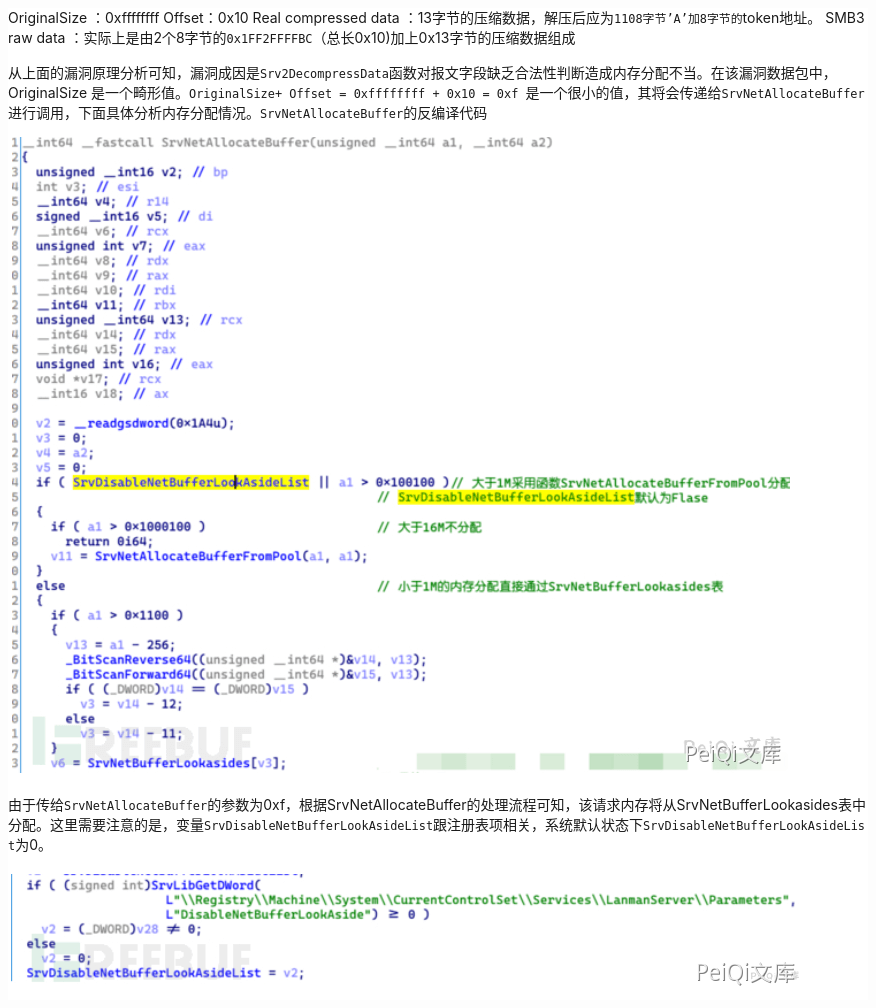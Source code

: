 OriginalSize ：0xffffffff
Offset：0x10
Real compressed data ：13字节的压缩数据，解压后应为`1108字节’A’加8字节的`token地址。
SMB3 raw data ：实际上是由2个8字节的`0x1FF2FFFFBC`（总长0x10)加上0x13字节的压缩数据组成

从上面的漏洞原理分析可知，漏洞成因是`Srv2DecompressData`函数对报文字段缺乏合法性判断造成内存分配不当。在该漏洞数据包中，OriginalSize 是一个畸形值。`OriginalSize+ Offset = 0xffffffff + 0x10 = 0xf `是一个很小的值，其将会传递给`SrvNetAllocateBuffer`进行调用，下面具体分析内存分配情况。`SrvNetAllocateBuffer`的反编译代码

![img](../../../.vuepress/public/img/1627103608301-0c3eff1f-7647-4879-80ab-bda6a5f296e2.png)

由于传给`SrvNetAllocateBuffer`的参数为0xf，根据SrvNetAllocateBuffer的处理流程可知，该请求内存将从SrvNetBufferLookasides表中分配。这里需要注意的是，变量`SrvDisableNetBufferLookAsideList`跟注册表项相关，系统默认状态下`SrvDisableNetBufferLookAsideList`为0。

![img](../../../.vuepress/public/img/1627103608909-861bbd82-b9c0-4fba-ba59-7be668f343eb.png)

